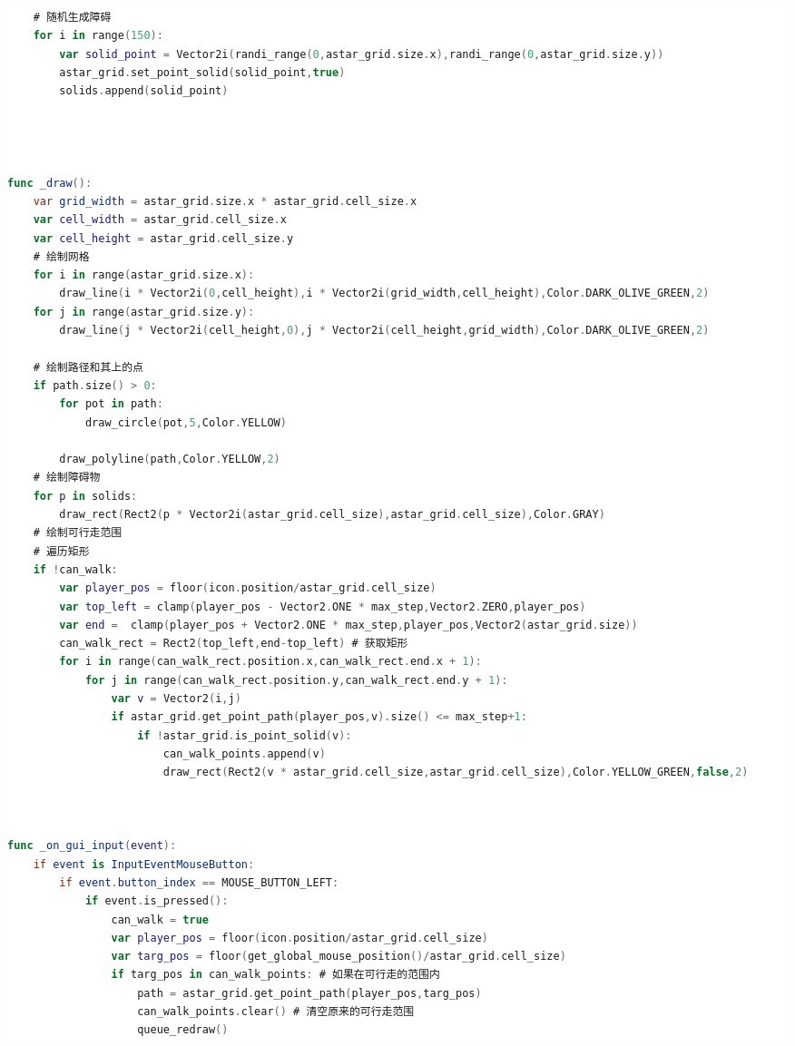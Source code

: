 ```swift
	# 随机生成障碍
	for i in range(150):
		var solid_point = Vector2i(randi_range(0,astar_grid.size.x),randi_range(0,astar_grid.size.y))
		astar_grid.set_point_solid(solid_point,true)
		solids.append(solid_point)

	
	

func _draw():
	var grid_width = astar_grid.size.x * astar_grid.cell_size.x
	var cell_width = astar_grid.cell_size.x
	var cell_height = astar_grid.cell_size.y
	# 绘制网格
	for i in range(astar_grid.size.x):
		draw_line(i * Vector2i(0,cell_height),i * Vector2i(grid_width,cell_height),Color.DARK_OLIVE_GREEN,2)
	for j in range(astar_grid.size.y):
		draw_line(j * Vector2i(cell_height,0),j * Vector2i(cell_height,grid_width),Color.DARK_OLIVE_GREEN,2)
	
	# 绘制路径和其上的点
	if path.size() > 0:
		for pot in path:
			draw_circle(pot,5,Color.YELLOW)
				
		draw_polyline(path,Color.YELLOW,2)
	# 绘制障碍物
	for p in solids:
		draw_rect(Rect2(p * Vector2i(astar_grid.cell_size),astar_grid.cell_size),Color.GRAY)
	# 绘制可行走范围
	# 遍历矩形
	if !can_walk:
		var player_pos = floor(icon.position/astar_grid.cell_size)
		var top_left = clamp(player_pos - Vector2.ONE * max_step,Vector2.ZERO,player_pos)
		var end =  clamp(player_pos + Vector2.ONE * max_step,player_pos,Vector2(astar_grid.size))
		can_walk_rect = Rect2(top_left,end-top_left) # 获取矩形
		for i in range(can_walk_rect.position.x,can_walk_rect.end.x + 1):
			for j in range(can_walk_rect.position.y,can_walk_rect.end.y + 1):
				var v = Vector2(i,j)
				if astar_grid.get_point_path(player_pos,v).size() <= max_step+1:
					if !astar_grid.is_point_solid(v):
						can_walk_points.append(v)
						draw_rect(Rect2(v * astar_grid.cell_size,astar_grid.cell_size),Color.YELLOW_GREEN,false,2)
	
	
	
func _on_gui_input(event):
	if event is InputEventMouseButton:
		if event.button_index == MOUSE_BUTTON_LEFT:
			if event.is_pressed():
				can_walk = true
				var player_pos = floor(icon.position/astar_grid.cell_size)
				var targ_pos = floor(get_global_mouse_position()/astar_grid.cell_size)
				if targ_pos in can_walk_points: # 如果在可行走的范围内
					path = astar_grid.get_point_path(player_pos,targ_pos)
					can_walk_points.clear() # 清空原来的可行走范围
					queue_redraw()

```